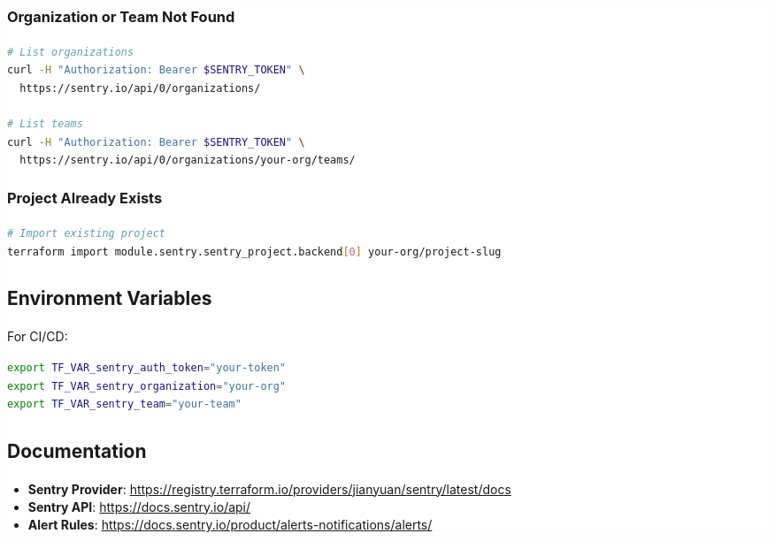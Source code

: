 ### Organization or Team Not Found

```bash
# List organizations
curl -H "Authorization: Bearer $SENTRY_TOKEN" \
  https://sentry.io/api/0/organizations/

# List teams
curl -H "Authorization: Bearer $SENTRY_TOKEN" \
  https://sentry.io/api/0/organizations/your-org/teams/
```

### Project Already Exists

```bash
# Import existing project
terraform import module.sentry.sentry_project.backend[0] your-org/project-slug
```

## Environment Variables

For CI/CD:

```bash
export TF_VAR_sentry_auth_token="your-token"
export TF_VAR_sentry_organization="your-org"
export TF_VAR_sentry_team="your-team"
```

## Documentation

- **Sentry Provider**: https://registry.terraform.io/providers/jianyuan/sentry/latest/docs
- **Sentry API**: https://docs.sentry.io/api/
- **Alert Rules**: https://docs.sentry.io/product/alerts-notifications/alerts/
